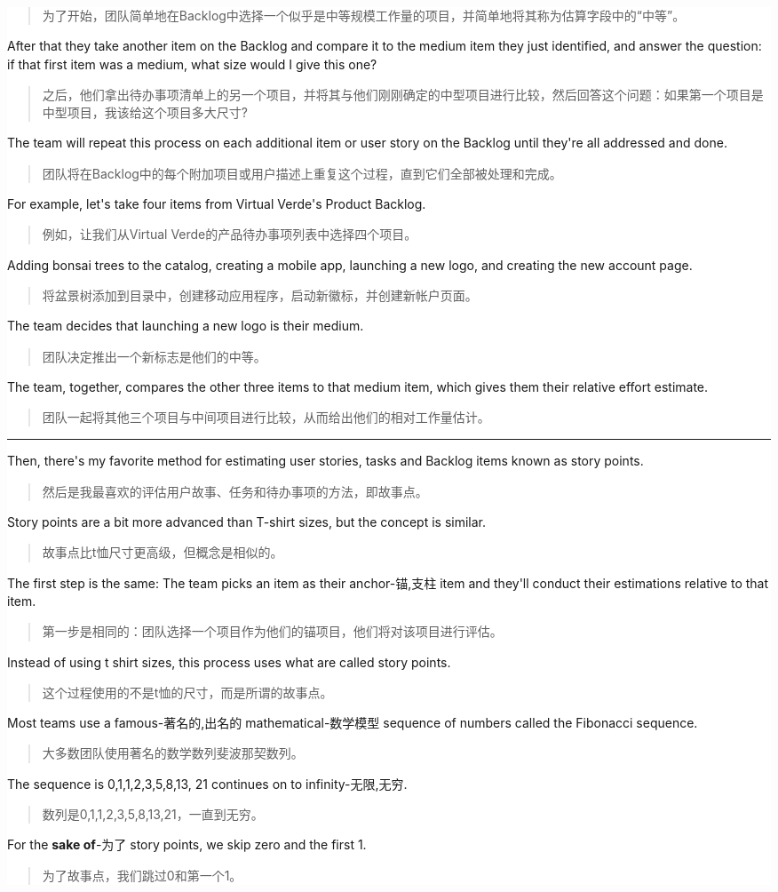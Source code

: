 > 为了开始，团队简单地在Backlog中选择一个似乎是中等规模工作量的项目，并简单地将其称为估算字段中的“中等”。

After that they take another item on the Backlog and compare it to the medium item they just identified, and answer the question: if that first item was a medium, what size would I give this one?

> 之后，他们拿出待办事项清单上的另一个项目，并将其与他们刚刚确定的中型项目进行比较，然后回答这个问题：如果第一个项目是中型项目，我该给这个项目多大尺寸?

The team will repeat this process on each additional item or user story on the Backlog until they're all addressed and done.

> 团队将在Backlog中的每个附加项目或用户描述上重复这个过程，直到它们全部被处理和完成。

For example, let's take four items from Virtual Verde's Product Backlog.

> 例如，让我们从Virtual Verde的产品待办事项列表中选择四个项目。

Adding bonsai trees to the catalog, creating a mobile app, launching a new logo, and creating the new account page.

> 将盆景树添加到目录中，创建移动应用程序，启动新徽标，并创建新帐户页面。

The team decides that launching a new logo is their medium.

> 团队决定推出一个新标志是他们的中等。

The team, together, compares the other three items to that medium item, which gives them their relative effort estimate.

> 团队一起将其他三个项目与中间项目进行比较，从而给出他们的相对工作量估计。

---

Then, there's my favorite method for estimating user stories, tasks and Backlog items known as story points.

> 然后是我最喜欢的评估用户故事、任务和待办事项的方法，即故事点。

Story points are a bit more advanced than T-shirt sizes, but the concept is similar.

> 故事点比t恤尺寸更高级，但概念是相似的。

The first step is the same: The team picks an item as their anchor-锚,支柱 item and they'll conduct their estimations relative to that item. 

> 第一步是相同的：团队选择一个项目作为他们的锚项目，他们将对该项目进行评估。

Instead of using t shirt sizes, this process uses what are called story points.

> 这个过程使用的不是t恤的尺寸，而是所谓的故事点。

Most teams use a famous-著名的,出名的 mathematical-数学模型 sequence of numbers called the Fibonacci sequence.

> 大多数团队使用著名的数学数列斐波那契数列。

The sequence is 0,1,1,2,3,5,8,13, 21 continues on to infinity-无限,无穷.

> 数列是0,1,1,2,3,5,8,13,21，一直到无穷。

For the **sake of**-为了 story points, we skip zero and the first 1.

> 为了故事点，我们跳过0和第一个1。
